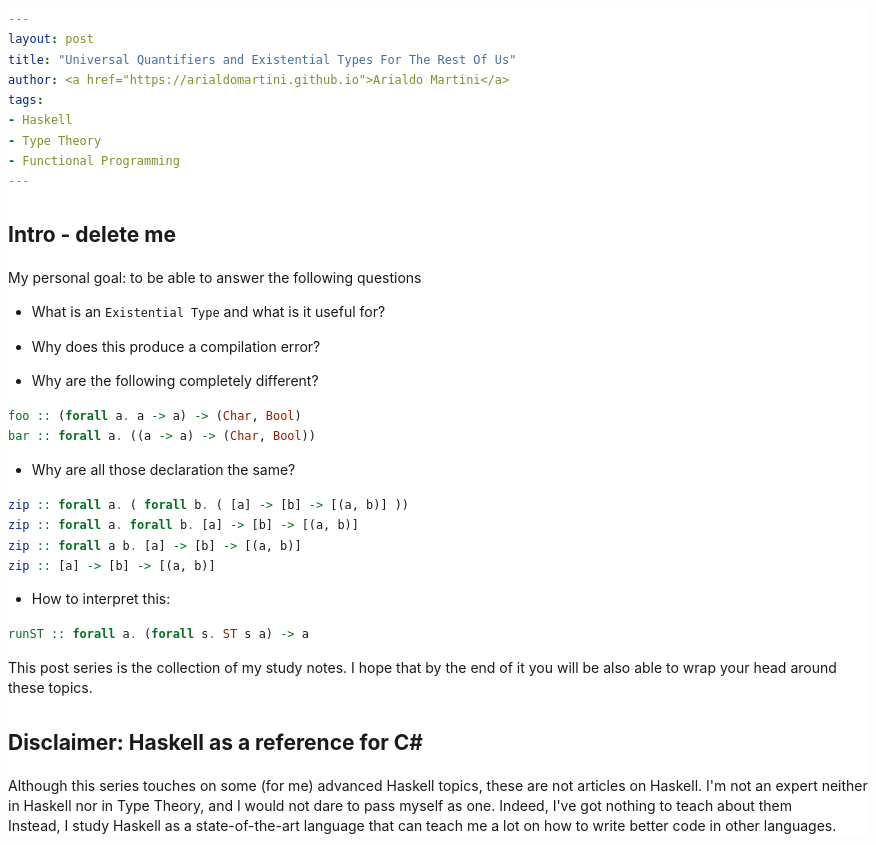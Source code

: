 ```yaml
---
layout: post
title: "Universal Quantifiers and Existential Types For The Rest Of Us"
author: <a href="https://arialdomartini.github.io">Arialdo Martini</a>
tags:
- Haskell
- Type Theory
- Functional Programming
---
```

## Intro - delete me
My personal goal: to be able to answer the following questions

* What is an `Existential Type` and what is it useful for?

* Why does this produce a compilation error?

```haskell

```

* Why are the following completely different?

```haskell
foo :: (forall a. a -> a) -> (Char, Bool)
bar :: forall a. ((a -> a) -> (Char, Bool))
```

* Why are all those declaration the same?

```haskell
zip :: forall a. ( forall b. ( [a] -> [b] -> [(a, b)] ))
zip :: forall a. forall b. [a] -> [b] -> [(a, b)]
zip :: forall a b. [a] -> [b] -> [(a, b)]
zip :: [a] -> [b] -> [(a, b)]
```

* How to interpret this:

```haskell
runST :: forall a. (forall s. ST s a) -> a
```

This post series is the collection of my study notes. I hope that by
the end of it you will be also able to wrap your head around these
topics.



## Disclaimer: Haskell as a reference for C#
Although this series touches on some (for me) advanced Haskell topics, these are not articles on Haskell. I'm not an expert neither in Haskell nor in Type Theory, and I would not dare to pass myself as one. Indeed, I've got nothing to teach about them  
Instead, I study Haskell as a state-of-the-art language that can teach
me a lot on how to write better code in other languages.


[what-does-forall-do]: https://stackoverflow.com/questions/3071136/what-does-the-forall-keyword-in-haskell-ghc-do
[gabriella-gonzales]: https://www.blogger.com/profile/01917800488530923694
[polymorphism-for-dummies]: https://www.haskellforall.com/2015/10/polymorphism-for-dummies.html
[luca-cardelli]: http://lucacardelli.name/
[on-understanding-types]: http://lucacardelli.name/Papers/OnUnderstanding.A4.pdf
[system-f]: https://en.wikipedia.org/wiki/System_F